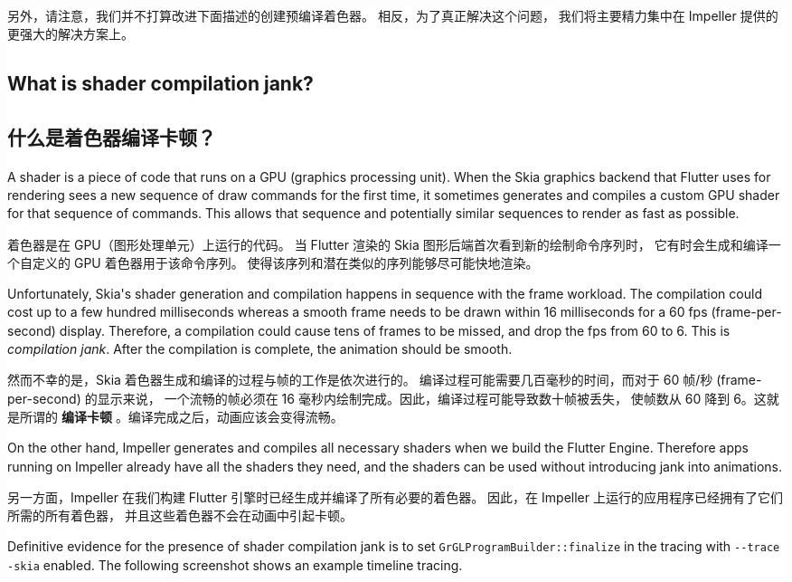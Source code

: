 另外，请注意，我们并不打算改进下面描述的创建预编译着色器。
相反，为了真正解决这个问题，
我们将主要精力集中在 Impeller 提供的更强大的解决方案上。

## What is shader compilation jank?

## 什么是着色器编译卡顿？

A shader is a piece of code that runs on a
GPU (graphics processing unit).
When the Skia graphics backend that Flutter uses for rendering
sees a new sequence of draw commands for the first time,
it sometimes generates and compiles a
custom GPU shader for that sequence of commands.
This allows that sequence and potentially similar sequences
to render as fast as possible.

着色器是在 GPU（图形处理单元）上运行的代码。
当 Flutter 渲染的 Skia 图形后端首次看到新的绘制命令序列时，
它有时会生成和编译一个自定义的 GPU 着色器用于该命令序列。
使得该序列和潜在类似的序列能够尽可能快地渲染。

Unfortunately, Skia's shader generation and compilation
happens in sequence with the frame workload.
The compilation could cost up to a few hundred milliseconds
whereas a smooth frame needs to be drawn within 16 milliseconds
for a 60 fps (frame-per-second) display.
Therefore, a compilation could cause tens of frames
to be missed, and drop the fps from 60 to 6.
This is _compilation jank_.
After the compilation is complete,
the animation should be smooth.

然而不幸的是，Skia 着色器生成和编译的过程与帧的工作是依次进行的。
编译过程可能需要几百毫秒的时间，而对于 60 帧/秒 (frame-per-second) 的显示来说，
一个流畅的帧必须在 16 毫秒内绘制完成。因此，编译过程可能导致数十帧被丢失，
使帧数从 60 降到 6。这就是所谓的 **编译卡顿** 。编译完成之后，动画应该会变得流畅。

On the other hand, Impeller generates and compiles all
necessary shaders when we build the Flutter Engine.
Therefore apps running on Impeller already have
all the shaders they need, and the shaders can be used
without introducing jank into animations.

另一方面，Impeller 在我们构建 Flutter 引擎时已经生成并编译了所有必要的着色器。
因此，在 Impeller 上运行的应用程序已经拥有了它们所需的所有着色器，
并且这些着色器不会在动画中引起卡顿。

Definitive evidence for the presence of shader compilation jank
is to set `GrGLProgramBuilder::finalize` in the tracing
with `--trace-skia` enabled.
The following screenshot shows an example timeline tracing.

